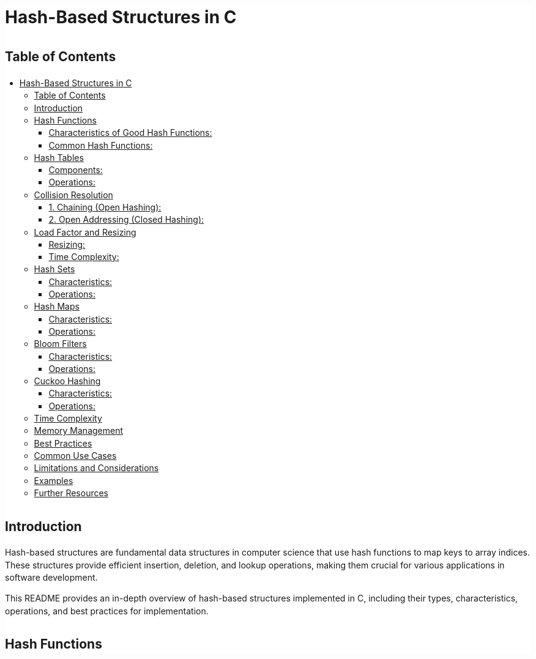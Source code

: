 # Hash-Based Structures in C

## Table of Contents
- [Hash-Based Structures in C](#hash-based-structures-in-c)
  - [Table of Contents](#table-of-contents)
  - [Introduction](#introduction)
  - [Hash Functions](#hash-functions)
    - [Characteristics of Good Hash Functions:](#characteristics-of-good-hash-functions)
    - [Common Hash Functions:](#common-hash-functions)
  - [Hash Tables](#hash-tables)
    - [Components:](#components)
    - [Operations:](#operations)
  - [Collision Resolution](#collision-resolution)
    - [1. Chaining (Open Hashing):](#1-chaining-open-hashing)
    - [2. Open Addressing (Closed Hashing):](#2-open-addressing-closed-hashing)
  - [Load Factor and Resizing](#load-factor-and-resizing)
    - [Resizing:](#resizing)
    - [Time Complexity:](#time-complexity)
  - [Hash Sets](#hash-sets)
    - [Characteristics:](#characteristics)
    - [Operations:](#operations-1)
  - [Hash Maps](#hash-maps)
    - [Characteristics:](#characteristics-1)
    - [Operations:](#operations-2)
  - [Bloom Filters](#bloom-filters)
    - [Characteristics:](#characteristics-2)
    - [Operations:](#operations-3)
  - [Cuckoo Hashing](#cuckoo-hashing)
    - [Characteristics:](#characteristics-3)
    - [Operations:](#operations-4)
  - [Time Complexity](#time-complexity-1)
  - [Memory Management](#memory-management)
  - [Best Practices](#best-practices)
  - [Common Use Cases](#common-use-cases)
  - [Limitations and Considerations](#limitations-and-considerations)
  - [Examples](#examples)
  - [Further Resources](#further-resources)

## Introduction

Hash-based structures are fundamental data structures in computer science that use hash functions to map keys to array indices. These structures provide efficient insertion, deletion, and lookup operations, making them crucial for various applications in software development.

This README provides an in-depth overview of hash-based structures implemented in C, including their types, characteristics, operations, and best practices for implementation.

## Hash Functions
